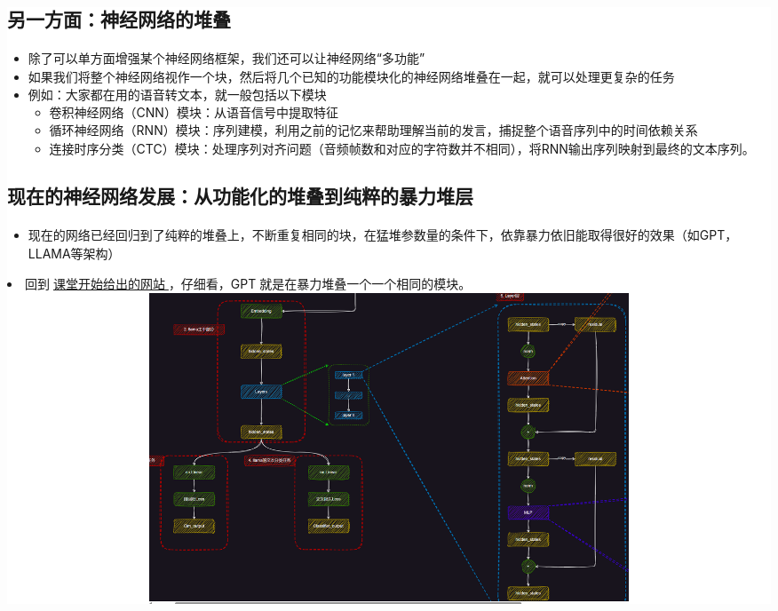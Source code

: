 </ul>



## 另一方面：神经网络的堆叠

- 除了可以单方面增强某个神经网络框架，我们还可以让神经网络“多功能” 
- 如果我们将整个神经网络视作一个块，然后将几个已知的功能模块化的神经网络堆叠在一起，就可以处理更复杂的任务 
- 例如：大家都在用的语音转文本，就一般包括以下模块 
  - 卷积神经网络（CNN）模块：从语音信号中提取特征 
  - 循环神经网络（RNN）模块：序列建模，利用之前的记忆来帮助理解当前的发言，捕捉整个语音序列中的时间依赖关系 
  - 连接时序分类（CTC）模块：处理序列对齐问题（音频帧数和对应的字符数并不相同），将RNN输出序列映射到最终的文本序列。 



## 现在的神经网络发展：从功能化的堆叠到纯粹的暴力堆层

- 现在的网络已经回归到了纯粹的堆叠上，不断重复相同的块，在猛堆参数量的条件下，依靠暴力依旧能取得很好的效果（如GPT，LLAMA等架构） 
<li class="fragment"> 回到 <a href="https://bbycroft.net/llm">课堂开始给出的网站 </a>，仔细看，GPT 就是在暴力堆叠一个一个相同的模块。</li>

<img src="assets/LLAMA.png" height="350" style="display: block; margin: 0 auto;"/> 



<div class="middle center">
  <div style="width: 100%">

